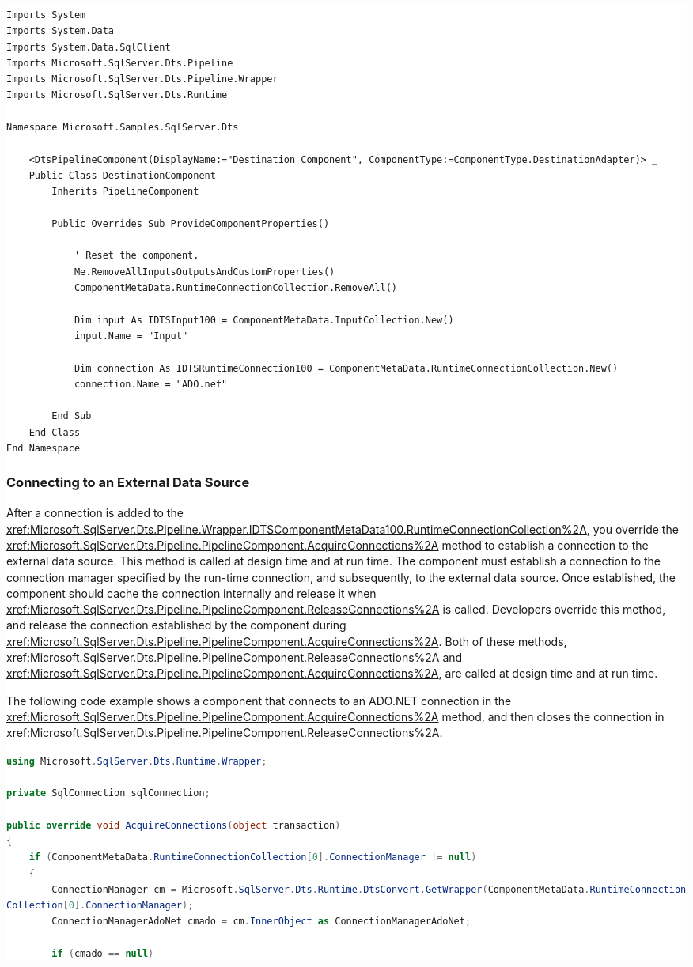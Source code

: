 ```vb#  
Imports System  
Imports System.Data  
Imports System.Data.SqlClient  
Imports Microsoft.SqlServer.Dts.Pipeline  
Imports Microsoft.SqlServer.Dts.Pipeline.Wrapper  
Imports Microsoft.SqlServer.Dts.Runtime  
  
Namespace Microsoft.Samples.SqlServer.Dts  
  
    <DtsPipelineComponent(DisplayName:="Destination Component", ComponentType:=ComponentType.DestinationAdapter)> _  
    Public Class DestinationComponent  
        Inherits PipelineComponent  
  
        Public Overrides Sub ProvideComponentProperties()  
  
            ' Reset the component.  
            Me.RemoveAllInputsOutputsAndCustomProperties()  
            ComponentMetaData.RuntimeConnectionCollection.RemoveAll()  
  
            Dim input As IDTSInput100 = ComponentMetaData.InputCollection.New()  
            input.Name = "Input"  
  
            Dim connection As IDTSRuntimeConnection100 = ComponentMetaData.RuntimeConnectionCollection.New()  
            connection.Name = "ADO.net"  
  
        End Sub  
    End Class  
End Namespace  
```  
  
### Connecting to an External Data Source  
 After a connection is added to the <xref:Microsoft.SqlServer.Dts.Pipeline.Wrapper.IDTSComponentMetaData100.RuntimeConnectionCollection%2A>, you override the <xref:Microsoft.SqlServer.Dts.Pipeline.PipelineComponent.AcquireConnections%2A> method to establish a connection to the external data source. This method is called at design time and at run time. The component must establish a connection to the connection manager specified by the run-time connection, and subsequently, to the external data source. Once established, the component should cache the connection internally and release it when <xref:Microsoft.SqlServer.Dts.Pipeline.PipelineComponent.ReleaseConnections%2A> is called. Developers override this method, and release the connection established by the component during <xref:Microsoft.SqlServer.Dts.Pipeline.PipelineComponent.AcquireConnections%2A>. Both of these methods, <xref:Microsoft.SqlServer.Dts.Pipeline.PipelineComponent.ReleaseConnections%2A> and <xref:Microsoft.SqlServer.Dts.Pipeline.PipelineComponent.AcquireConnections%2A>, are called at design time and at run time.  
  
 The following code example shows a component that connects to an ADO.NET connection in the <xref:Microsoft.SqlServer.Dts.Pipeline.PipelineComponent.AcquireConnections%2A> method, and then closes the connection in <xref:Microsoft.SqlServer.Dts.Pipeline.PipelineComponent.ReleaseConnections%2A>.  
  
```c#  
using Microsoft.SqlServer.Dts.Runtime.Wrapper;  
  
private SqlConnection sqlConnection;  
  
public override void AcquireConnections(object transaction)  
{  
    if (ComponentMetaData.RuntimeConnectionCollection[0].ConnectionManager != null)  
    {  
        ConnectionManager cm = Microsoft.SqlServer.Dts.Runtime.DtsConvert.GetWrapper(ComponentMetaData.RuntimeConnectionCollection[0].ConnectionManager);  
        ConnectionManagerAdoNet cmado = cm.InnerObject as ConnectionManagerAdoNet;  
  
        if (cmado == null)  
```
